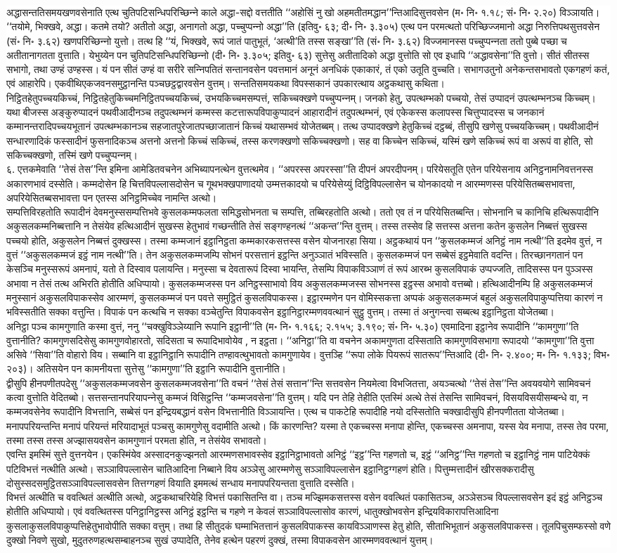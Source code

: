 अद्धासन्ततिसमयखणवसेनाति एत्थ चुतिपटिसन्धिपरिच्छिन्‍ने काले अद्धा-सद्दो वत्ततीति ‘‘अहोसिं नु खो अहमतीतमद्धान’’न्तिआदिसुत्तवसेन (म॰ नि॰ १.१८; सं॰ नि॰ २.२०) विञ्‍ञायति। ‘‘तयोमे, भिक्खवे, अद्धा। कतमे तयो? अतीतो अद्धा, अनागतो अद्धा, पच्‍चुप्पन्‍नो अद्धा’’ति (इतिवु॰ ६३; दी॰ नि॰ ३.३०५) एत्थ पन परमत्थतो परिच्छिज्‍जमानो अद्धा निरुत्तिपथसुत्तवसेन (सं॰ नि॰ ३.६२) खणपरिच्छिन्‍नो युत्तो। तत्थ हि ‘‘यं, भिक्खवे, रूपं जातं पातुभूतं, ‘अत्थी’ति तस्स सङ्खा’’ति (सं॰ नि॰ ३.६२) विज्‍जमानस्स पच्‍चुप्पन्‍नता ततो पुब्बे पच्छा च अतीतानागतता वुत्ताति। येभुय्येन पन चुतिपटिसन्धिपरिच्छिन्‍नो (दी॰ नि॰ ३.३०५; इतिवु॰ ६३) सुत्तेसु अतीतादिको अद्धा वुत्तोति सो एव इधापि ‘‘अद्धावसेना’’ति वुत्तो। सीतं सीतस्स सभागो, तथा उण्हं उण्हस्स। यं पन सीतं उण्हं वा सरीरे सन्‍निपतितं सन्तानवसेन पवत्तमानं अनूनं अनधिकं एकाकारं, तं एको उतूति वुच्‍चति। सभागउतुनो अनेकन्तसभावतो एकगहणं कतं, एवं आहारेपि। एकवीथिएकजवनसमुट्ठानन्ति पञ्‍चछट्ठद्वारवसेन वुत्तम्। सन्ततिसमयकथा विपस्सकानं उपकारत्थाय अट्ठकथासु कथिता।  
निट्ठितहेतुपच्‍चयकिच्‍चं, निट्ठितहेतुकिच्‍चमनिट्ठितपच्‍चयकिच्‍चं, उभयकिच्‍चमसम्पत्तं, सकिच्‍चक्खणे पच्‍चुप्पन्‍नम्। जनको हेतु, उपत्थम्भको पच्‍चयो, तेसं उप्पादनं उपत्थम्भनञ्‍च किच्‍चम्। यथा बीजस्स अङ्कुरुप्पादनं पथवीआदीनञ्‍च तदुपत्थम्भनं कम्मस्स कटत्तारूपविपाकुप्पादनं आहारादीनं तदुपत्थम्भनं, एवं एकेकस्स कलापस्स चित्तुप्पादस्स च जनकानं कम्मानन्तरादिपच्‍चयभूतानं उपत्थम्भकानञ्‍च सहजातपुरेजातपच्छाजातानं किच्‍चं यथासम्भवं योजेतब्बम्। तत्थ उप्पादक्खणे हेतुकिच्‍चं दट्ठब्बं, तीसुपि खणेसु पच्‍चयकिच्‍चम्। पथवीआदीनं सन्धारणादिकं फस्सादीनं फुसनादिकञ्‍च अत्तनो अत्तनो किच्‍चं सकिच्‍चं, तस्स करणक्खणो सकिच्‍चक्खणो। सह वा किच्‍चेन सकिच्‍चं, यस्मिं खणे सकिच्‍चं रूपं वा अरूपं वा होति, सो सकिच्‍चक्खणो, तस्मिं खणे पच्‍चुप्पन्‍नम्।  
६. एत्तकमेवाति ‘‘तेसं तेस’’न्ति इमिना आमेडितवचनेन अभिब्यापनत्थेन वुत्तत्थमेव। ‘‘अपरस्स अपरस्सा’’ति दीपनं अपरदीपनम्। परियेसतूति एतेन परियेसनाय अनिट्ठनामनिवत्तनस्स अकारणभावं दस्सेति। कम्मदोसेन हि चित्तविपल्‍लासदोसेन च गूथभक्खपाणादयो उम्मत्तकादयो च परियेसेय्युं दिट्ठिविपल्‍लासेन च योनकादयो न आरम्मणस्स परियेसितब्बसभावत्ता, अपरियेसितब्बसभावत्ता पन एतस्स अनिट्ठमिच्‍चेव नामन्ति अत्थो।  
सम्पत्तिविरहतोति रूपादीनं देवमनुस्ससम्पत्तिभवे कुसलकम्मफलता समिद्धसोभनता च सम्पत्ति, तब्बिरहतोति अत्थो। ततो एव तं न परियेसितब्बन्ति। सोभनानि च कानिचि हत्थिरूपादीनि अकुसलकम्मनिब्बत्तानि न तेसंयेव हत्थिआदीनं सुखस्स हेतुभावं गच्छन्तीति तेसं सङ्गण्हनत्थं ‘‘अकन्त’’न्ति वुत्तम्। तस्स तस्सेव हि सत्तस्स अत्तना कतेन कुसलेन निब्बत्तं सुखस्स पच्‍चयो होति, अकुसलेन निब्बत्तं दुक्खस्स। तस्मा कम्मजानं इट्ठानिट्ठता कम्मकारकसत्तस्स वसेन योजनारहा सिया। अट्ठकथायं पन ‘‘कुसलकम्मजं अनिट्ठं नाम नत्थी’’ति इदमेव वुत्तं, न वुत्तं ‘‘अकुसलकम्मजं इट्ठं नाम नत्थी’’ति। तेन अकुसलकम्मजम्पि सोभनं परसत्तानं इट्ठन्ति अनुञ्‍ञातं भविस्सति। कुसलकम्मजं पन सब्बेसं इट्ठमेवाति वदन्ति। तिरच्छानगतानं पन केसञ्‍चि मनुस्सरूपं अमनापं, यतो ते दिस्वाव पलायन्ति। मनुस्सा च देवतारूपं दिस्वा भायन्ति, तेसम्पि विपाकविञ्‍ञाणं तं रूपं आरब्भ कुसलविपाकं उप्पज्‍जति, तादिसस्स पन पुञ्‍ञस्स अभावा न तेसं तत्थ अभिरति होतीति अधिप्पायो। कुसलकम्मजस्स पन अनिट्ठस्साभावो विय अकुसलकम्मजस्स सोभनस्स इट्ठस्स अभावो वत्तब्बो। हत्थिआदीनम्पि हि अकुसलकम्मजं मनुस्सानं अकुसलविपाकस्सेव आरम्मणं, कुसलकम्मजं पन पवत्ते समुट्ठितं कुसलविपाकस्स। इट्ठारम्मणेन पन वोमिस्सकत्ता अप्पकं अकुसलकम्मजं बहुलं अकुसलविपाकुप्पत्तिया कारणं न भविस्सतीति सक्‍का वत्तुन्ति। विपाकं पन कत्थचि न सक्‍का वञ्‍चेतुन्ति विपाकवसेन इट्ठानिट्ठारम्मणववत्थानं सुट्ठु वुत्तम्। तस्मा तं अनुगन्त्वा सब्बत्थ इट्ठानिट्ठता योजेतब्बा।  
अनिट्ठा पञ्‍च कामगुणाति कस्मा वुत्तं, ननु ‘‘चक्खुविञ्‍ञेय्यानि रूपानि इट्ठानी’’ति (म॰ नि॰ १.१६६; २.१५५; ३.१९०; सं॰ नि॰ ५.३०) एवमादिना इट्ठानेव रूपादीनि ‘‘कामगुणा’’ति वुत्तानीति? कामगुणसदिसेसु कामगुणवोहारतो, सदिसता च रूपादिभावोयेव , न इट्ठता। ‘‘अनिट्ठा’’ति वा वचनेन अकामगुणता दस्सिताति कामगुणविसभागा रूपादयो ‘‘कामगुणा’’ति वुत्ता असिवे ‘‘सिवा’’ति वोहारो विय। सब्बानि वा इट्ठानिट्ठानि रूपादीनि तण्हावत्थुभावतो कामगुणायेव। वुत्तञ्हि ‘‘रूपा लोके पियरूपं सातरूप’’न्तिआदि (दी॰ नि॰ २.४००; म॰ नि॰ १.१३३; विभ॰ २०३)। अतिसयेन पन कामनीयत्ता सुत्तेसु ‘‘कामगुणा’’ति इट्ठानि रूपादीनि वुत्तानीति।  
द्वीसुपि हीनपणीतपदेसु ‘‘अकुसलकम्मजवसेन कुसलकम्मजवसेना’’ति वचनं ‘‘तेसं तेसं सत्तान’’न्ति सत्तवसेन नियमेत्वा विभजितत्ता, अयञ्‍चत्थो ‘‘तेसं तेस’’न्ति अवयवयोगे सामिवचनं कत्वा वुत्तोति वेदितब्बो। सत्तसन्तानपरियापन्‍नेसु कम्मजं विसिट्ठन्ति ‘‘कम्मजवसेना’’ति वुत्तम्। यदि पन तेहि तेहीति एतस्मिं अत्थे तेसं तेसन्ति सामिवचनं, विसयविसयीसम्बन्धे वा, न कम्मजवसेनेव रूपादीनि विभत्तानि, सब्बेसं पन इन्द्रियबद्धानं वसेन विभत्तानीति विञ्‍ञायन्ति। एत्थ च पाकटेहि रूपादीहि नयो दस्सितोति चक्खादीसुपि हीनपणीतता योजेतब्बा।  
मनापपरियन्तन्ति मनापं परियन्तं मरियादाभूतं पञ्‍चसु कामगुणेसु वदामीति अत्थो। किं कारणन्ति? यस्मा ते एकच्‍चस्स मनापा होन्ति, एकच्‍चस्स अमनापा, यस्स येव मनापा, तस्स तेव परमा, तस्मा तस्स तस्स अज्झासयवसेन कामगुणानं परमता होति, न तेसंयेव सभावतो।  
एवन्ति इमस्मिं सुत्ते वुत्तनयेन। एकस्मिंयेव अस्सादनकुज्झनतो आरम्मणसभावस्सेव इट्ठानिट्ठाभावतो अनिट्ठं ‘‘इट्ठ’’न्ति गहणतो च, इट्ठं ‘‘अनिट्ठ’’न्ति गहणतो च इट्ठानिट्ठं नाम पाटियेक्‍कं पटिविभत्तं नत्थीति अत्थो। सञ्‍ञाविपल्‍लासेन चातिआदिना निब्बाने विय अञ्‍ञेसु आरम्मणेसु सञ्‍ञाविपल्‍लासेन इट्ठानिट्ठग्गहणं होति। पित्तुम्मत्तादीनं खीरसक्‍करादीसु दोसुस्सदसमुट्ठितसञ्‍ञाविपल्‍लासवसेन तित्तग्गहणं वियाति इममत्थं सन्धाय मनापपरियन्तता वुत्ताति दस्सेति।  
विभत्तं अत्थीति च ववत्थितं अत्थीति अत्थो, अट्ठकथाचरियेहि विभत्तं पकासितन्ति वा। तञ्‍च मज्झिमकसत्तस्स वसेन ववत्थितं पकासितञ्‍च, अञ्‍ञेसञ्‍च विपल्‍लासवसेन इदं इट्ठं अनिट्ठञ्‍च होतीति अधिप्पायो। एवं ववत्थितस्स पनिट्ठानिट्ठस्स अनिट्ठं इट्ठन्ति च गहणे न केवलं सञ्‍ञाविपल्‍लासोव कारणं, धातुक्खोभवसेन इन्द्रियविकारापत्तिआदिना कुसलाकुसलविपाकुप्पत्तिहेतुभावोपीति सक्‍का वत्तुम्। तथा हि सीतुदकं घम्माभितत्तानं कुसलविपाकस्स कायविञ्‍ञाणस्स हेतु होति, सीताभिभूतानं अकुसलविपाकस्स। तूलपिचुसम्फस्सो वणे दुक्खो निवणे सुखो, मुदुतरुणहत्थसम्बाहनञ्‍च सुखं उप्पादेति, तेनेव हत्थेन पहरणं दुक्खं, तस्मा विपाकवसेन आरम्मणववत्थानं युत्तम्।  